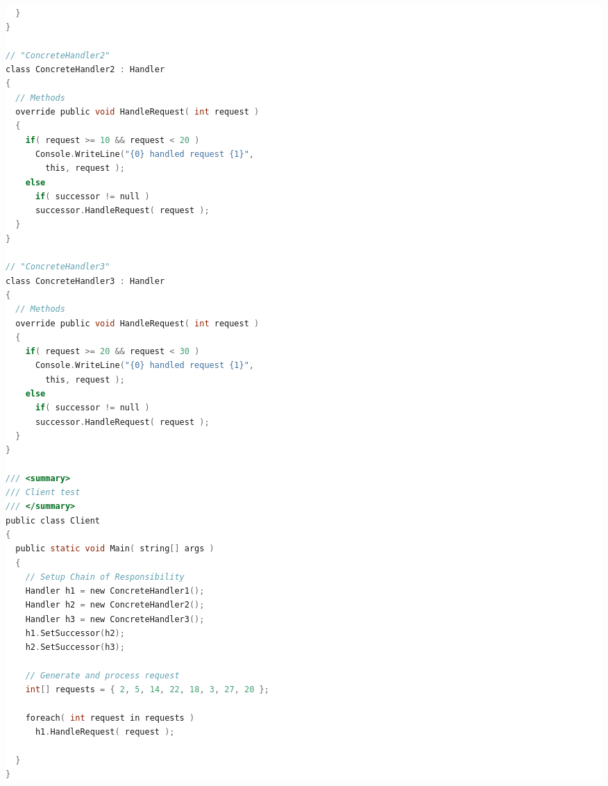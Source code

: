 ```c
  }
}

// "ConcreteHandler2"
class ConcreteHandler2 : Handler
{
  // Methods
  override public void HandleRequest( int request )
  {
    if( request >= 10 && request < 20 )
      Console.WriteLine("{0} handled request {1}",
        this, request );
    else
      if( successor != null )
      successor.HandleRequest( request );
  }
}

// "ConcreteHandler3"
class ConcreteHandler3 : Handler
{
  // Methods
  override public void HandleRequest( int request )
  {
    if( request >= 20 && request < 30 )
      Console.WriteLine("{0} handled request {1}",
        this, request );
    else
      if( successor != null )
      successor.HandleRequest( request );
  }
}

/// <summary>
/// Client test
/// </summary>
public class Client
{
  public static void Main( string[] args )
  {
    // Setup Chain of Responsibility
    Handler h1 = new ConcreteHandler1();
    Handler h2 = new ConcreteHandler2();
    Handler h3 = new ConcreteHandler3();
    h1.SetSuccessor(h2);
    h2.SetSuccessor(h3);

    // Generate and process request
    int[] requests = { 2, 5, 14, 22, 18, 3, 27, 20 };

    foreach( int request in requests )
      h1.HandleRequest( request );

  }
}
```
